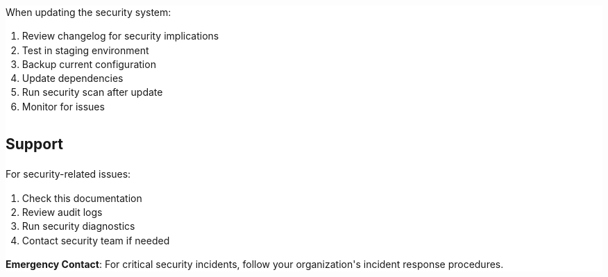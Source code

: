 When updating the security system:

1. Review changelog for security implications
2. Test in staging environment
3. Backup current configuration
4. Update dependencies
5. Run security scan after update
6. Monitor for issues

## Support

For security-related issues:

1. Check this documentation
2. Review audit logs
3. Run security diagnostics
4. Contact security team if needed

**Emergency Contact**: For critical security incidents, follow your organization's incident response procedures.